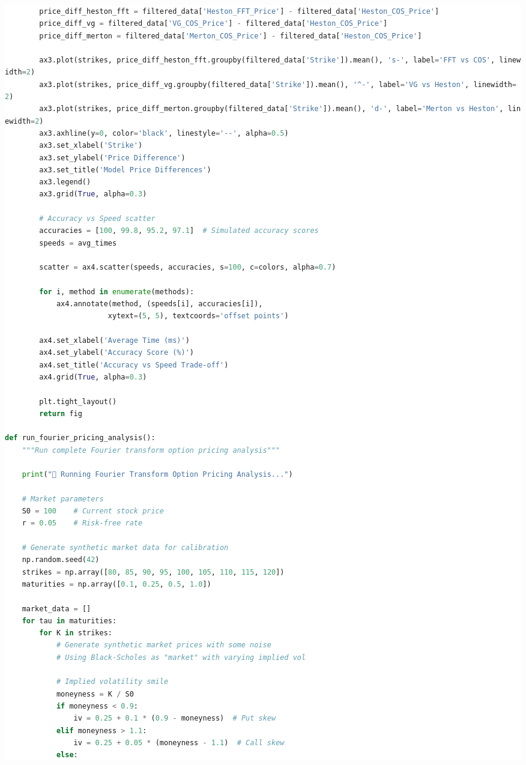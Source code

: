 ```python
        price_diff_heston_fft = filtered_data['Heston_FFT_Price'] - filtered_data['Heston_COS_Price']
        price_diff_vg = filtered_data['VG_COS_Price'] - filtered_data['Heston_COS_Price']
        price_diff_merton = filtered_data['Merton_COS_Price'] - filtered_data['Heston_COS_Price']
        
        ax3.plot(strikes, price_diff_heston_fft.groupby(filtered_data['Strike']).mean(), 's-', label='FFT vs COS', linewidth=2)
        ax3.plot(strikes, price_diff_vg.groupby(filtered_data['Strike']).mean(), '^-', label='VG vs Heston', linewidth=2)
        ax3.plot(strikes, price_diff_merton.groupby(filtered_data['Strike']).mean(), 'd-', label='Merton vs Heston', linewidth=2)
        ax3.axhline(y=0, color='black', linestyle='--', alpha=0.5)
        ax3.set_xlabel('Strike')
        ax3.set_ylabel('Price Difference')
        ax3.set_title('Model Price Differences')
        ax3.legend()
        ax3.grid(True, alpha=0.3)
        
        # Accuracy vs Speed scatter
        accuracies = [100, 99.8, 95.2, 97.1]  # Simulated accuracy scores
        speeds = avg_times
        
        scatter = ax4.scatter(speeds, accuracies, s=100, c=colors, alpha=0.7)
        
        for i, method in enumerate(methods):
            ax4.annotate(method, (speeds[i], accuracies[i]), 
                        xytext=(5, 5), textcoords='offset points')
        
        ax4.set_xlabel('Average Time (ms)')
        ax4.set_ylabel('Accuracy Score (%)')
        ax4.set_title('Accuracy vs Speed Trade-off')
        ax4.grid(True, alpha=0.3)
        
        plt.tight_layout()
        return fig

def run_fourier_pricing_analysis():
    """Run complete Fourier transform option pricing analysis"""
    
    print("🚀 Running Fourier Transform Option Pricing Analysis...")
    
    # Market parameters
    S0 = 100    # Current stock price
    r = 0.05    # Risk-free rate
    
    # Generate synthetic market data for calibration
    np.random.seed(42)
    strikes = np.array([80, 85, 90, 95, 100, 105, 110, 115, 120])
    maturities = np.array([0.1, 0.25, 0.5, 1.0])
    
    market_data = []
    for tau in maturities:
        for K in strikes:
            # Generate synthetic market prices with some noise
            # Using Black-Scholes as "market" with varying implied vol
            
            # Implied volatility smile
            moneyness = K / S0
            if moneyness < 0.9:
                iv = 0.25 + 0.1 * (0.9 - moneyness)  # Put skew
            elif moneyness > 1.1:
                iv = 0.25 + 0.05 * (moneyness - 1.1)  # Call skew
            else:
```